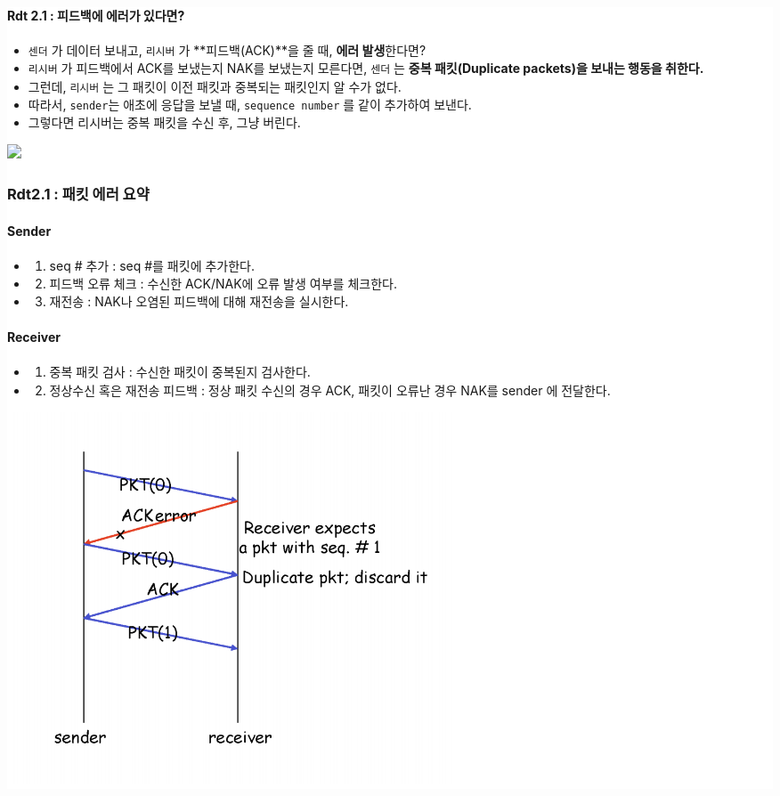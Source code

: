 #### Rdt 2.1 : 피드백에 에러가 있다면?

- `센더` 가 데이터 보내고, `리시버` 가 **피드백(ACK)**을 줄 때, **에러 발생**한다면?
- `리시버` 가 피드백에서 ACK를 보냈는지 NAK를 보냈는지 모른다면, `센더` 는 **중복 패킷(Duplicate packets)을 보내는 행동을 취한다.**
- 그런데, `리시버` 는 그 패킷이 이전 패킷과 중복되는 패킷인지 알 수가 없다.
- 따라서, `sender`는 애초에 응답을 보낼 때, `sequence number` 를 같이 추가하여 보낸다.
- 그렇다면 리시버는 중복 패킷을 수신 후, 그냥 버린다.

<img src="./images/스크린샷 2019-10-03 오후 5.45.21.png" width="500px">

### Rdt2.1 : 패킷 에러 요약

#### Sender

- 1) seq # 추가 : seq #를 패킷에 추가한다.
- 2) 피드백 오류 체크 : 수신한 ACK/NAK에 오류 발생 여부를 체크한다.
- 3) 재전송 : NAK나 오염된 피드백에 대해 재전송을 실시한다.

#### Receiver 

- 1) 중복 패킷 검사 : 수신한 패킷이 중복된지 검사한다.
- 2) 정상수신 혹은 재전송 피드백 : 정상 패킷 수신의 경우 ACK, 패킷이 오류난 경우 NAK를 sender 에 전달한다.

<img src="./images/스크린샷 2019-10-03 오후 5.49.32.png" width="500px">
